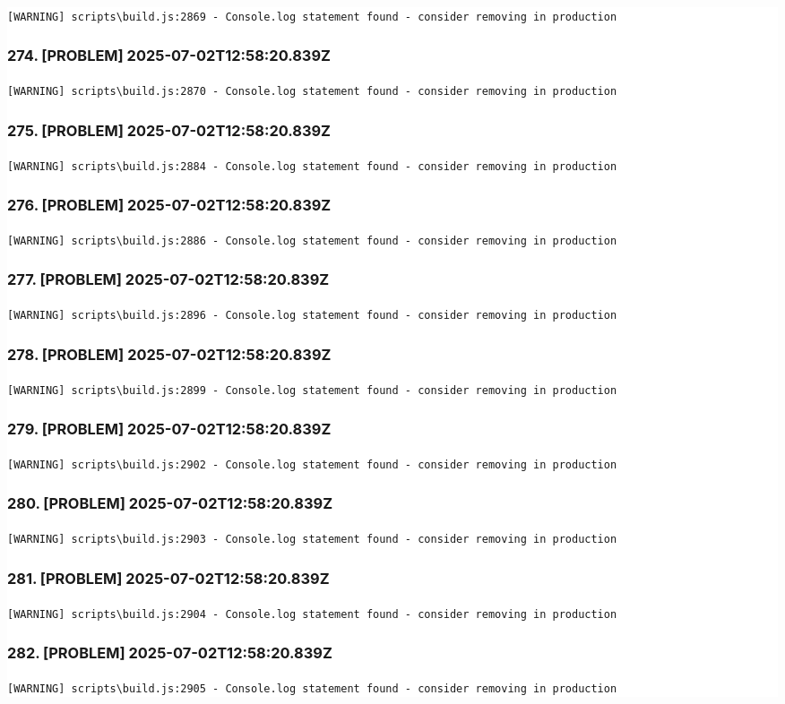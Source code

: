 ```
[WARNING] scripts\build.js:2869 - Console.log statement found - consider removing in production
```

### 274. [PROBLEM] 2025-07-02T12:58:20.839Z

```
[WARNING] scripts\build.js:2870 - Console.log statement found - consider removing in production
```

### 275. [PROBLEM] 2025-07-02T12:58:20.839Z

```
[WARNING] scripts\build.js:2884 - Console.log statement found - consider removing in production
```

### 276. [PROBLEM] 2025-07-02T12:58:20.839Z

```
[WARNING] scripts\build.js:2886 - Console.log statement found - consider removing in production
```

### 277. [PROBLEM] 2025-07-02T12:58:20.839Z

```
[WARNING] scripts\build.js:2896 - Console.log statement found - consider removing in production
```

### 278. [PROBLEM] 2025-07-02T12:58:20.839Z

```
[WARNING] scripts\build.js:2899 - Console.log statement found - consider removing in production
```

### 279. [PROBLEM] 2025-07-02T12:58:20.839Z

```
[WARNING] scripts\build.js:2902 - Console.log statement found - consider removing in production
```

### 280. [PROBLEM] 2025-07-02T12:58:20.839Z

```
[WARNING] scripts\build.js:2903 - Console.log statement found - consider removing in production
```

### 281. [PROBLEM] 2025-07-02T12:58:20.839Z

```
[WARNING] scripts\build.js:2904 - Console.log statement found - consider removing in production
```

### 282. [PROBLEM] 2025-07-02T12:58:20.839Z

```
[WARNING] scripts\build.js:2905 - Console.log statement found - consider removing in production
```
